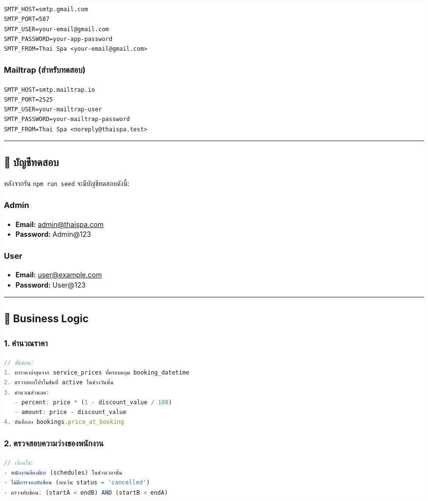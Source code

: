 ```env
SMTP_HOST=smtp.gmail.com
SMTP_PORT=587
SMTP_USER=your-email@gmail.com
SMTP_PASSWORD=your-app-password
SMTP_FROM=Thai Spa <your-email@gmail.com>
```

### Mailtrap (สำหรับทดสอบ)
```env
SMTP_HOST=smtp.mailtrap.io
SMTP_PORT=2525
SMTP_USER=your-mailtrap-user
SMTP_PASSWORD=your-mailtrap-password
SMTP_FROM=Thai Spa <noreply@thaispa.test>
```

---

## 👤 บัญชีทดสอบ

หลังจากรัน `npm run seed` จะมีบัญชีทดสอบดังนี้:

### Admin
- **Email:** admin@thaispa.com
- **Password:** Admin@123

### User
- **Email:** user@example.com
- **Password:** User@123

---

## 💼 Business Logic

### 1. คำนวณราคา

```typescript
// ขั้นตอน:
1. หาราคาล่าสุดจาก service_prices ที่ครอบคลุม booking_datetime
2. ตรวจสอบโปรโมชันที่ active ในช่วงวันนั้น
3. คำนวณส่วนลด:
   - percent: price * (1 - discount_value / 100)
   - amount: price - discount_value
4. บันทึกลง bookings.price_at_booking
```

### 2. ตรวจสอบความว่างของพนักงาน

```typescript
// เงื่อนไข:
- พนักงานต้องมีกะ (schedules) ในช่วงเวลานั้น
- ไม่มีการจองทับซ้อน (ยกเว้น status = 'cancelled')
- ตรวจทับซ้อน: (startA < endB) AND (startB < endA)
```
